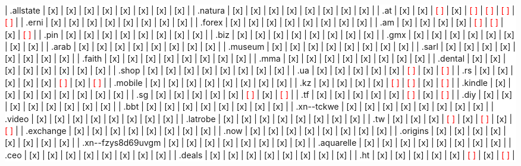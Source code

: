 | .allstate | [x] | [x] | [x] | [x] | [x] | [x] | [x] | [x] |
| .natura | [x] | [x] | [x] | [x] | [x] | [x] | [x] | [x] |
| .at | [x] | [x] | <span style="color:red;">[ ]</span> | [x] | <span style="color:red;">[ ]</span> | <span style="color:red;">[ ]</span> | <span style="color:red;">[ ]</span> | <span style="color:red;">[ ]</span> |
| .erni | [x] | [x] | [x] | [x] | [x] | [x] | [x] | [x] |
| .forex | [x] | [x] | [x] | [x] | [x] | [x] | [x] | [x] |
| .am | [x] | [x] | [x] | [x] | <span style="color:red;">[ ]</span> | <span style="color:red;">[ ]</span> | [x] | <span style="color:red;">[ ]</span> |
| .pin | [x] | [x] | [x] | [x] | [x] | [x] | [x] | [x] |
| .biz | [x] | [x] | [x] | [x] | [x] | [x] | [x] | [x] |
| .gmx | [x] | [x] | [x] | [x] | [x] | [x] | [x] | [x] |
| .arab | [x] | [x] | [x] | [x] | [x] | [x] | [x] | [x] |
| .museum | [x] | [x] | [x] | [x] | [x] | [x] | [x] | [x] |
| .sarl | [x] | [x] | [x] | [x] | [x] | [x] | [x] | [x] |
| .faith | [x] | [x] | [x] | [x] | [x] | [x] | [x] | [x] |
| .mma | [x] | [x] | [x] | [x] | [x] | [x] | [x] | [x] |
| .dental | [x] | [x] | [x] | [x] | [x] | [x] | [x] | [x] |
| .shop | [x] | [x] | [x] | [x] | [x] | [x] | [x] | [x] |
| .ua | [x] | [x] | [x] | [x] | [x] | <span style="color:red;">[ ]</span> | [x] | <span style="color:red;">[ ]</span> |
| .rs | [x] | [x] | [x] | [x] | [x] | <span style="color:red;">[ ]</span> | [x] | <span style="color:red;">[ ]</span> |
| .mobile | [x] | [x] | [x] | [x] | [x] | [x] | [x] | [x] |
| .kz | [x] | [x] | [x] | [x] | <span style="color:red;">[ ]</span> | <span style="color:red;">[ ]</span> | [x] | <span style="color:red;">[ ]</span> |
| .kindle | [x] | [x] | [x] | [x] | [x] | [x] | [x] | [x] |
| .sg | [x] | [x] | [x] | [x] | [x] | <span style="color:red;">[ ]</span> | [x] | <span style="color:red;">[ ]</span> |
| .tf | [x] | [x] | [x] | [x] | [x] | <span style="color:red;">[ ]</span> | [x] | <span style="color:red;">[ ]</span> |
| .diy | [x] | [x] | [x] | [x] | [x] | [x] | [x] | [x] |
| .bbt | [x] | [x] | [x] | [x] | [x] | [x] | [x] | [x] |
| .xn--tckwe | [x] | [x] | [x] | [x] | [x] | [x] | [x] | [x] |
| .video | [x] | [x] | [x] | [x] | [x] | [x] | [x] | [x] |
| .latrobe | [x] | [x] | [x] | [x] | [x] | [x] | [x] | [x] |
| .tw | [x] | [x] | [x] | <span style="color:red;">[ ]</span> | [x] | <span style="color:red;">[ ]</span> | [x] | <span style="color:red;">[ ]</span> |
| .exchange | [x] | [x] | [x] | [x] | [x] | [x] | [x] | [x] |
| .now | [x] | [x] | [x] | [x] | [x] | [x] | [x] | [x] |
| .origins | [x] | [x] | [x] | [x] | [x] | [x] | [x] | [x] |
| .xn--fzys8d69uvgm | [x] | [x] | [x] | [x] | [x] | [x] | [x] | [x] |
| .aquarelle | [x] | [x] | [x] | [x] | [x] | [x] | [x] | [x] |
| .ceo | [x] | [x] | [x] | [x] | [x] | [x] | [x] | [x] |
| .deals | [x] | [x] | [x] | [x] | [x] | [x] | [x] | [x] |
| .ht | [x] | [x] | [x] | [x] | [x] | <span style="color:red;">[ ]</span> | [x] | <span style="color:red;">[ ]</span> |